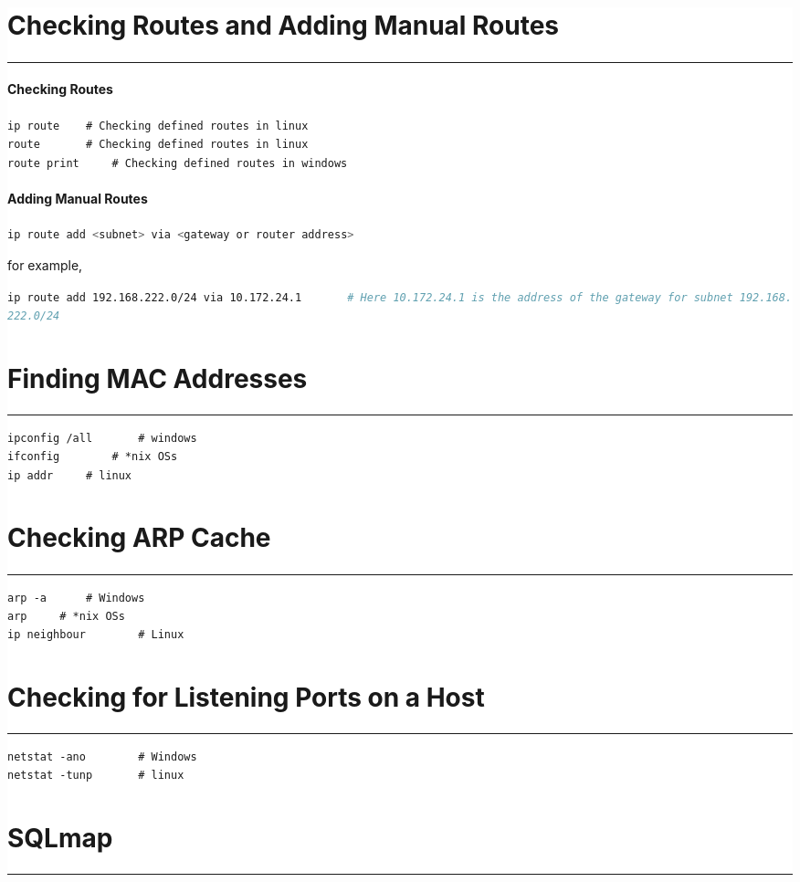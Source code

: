 
# Checking Routes and Adding Manual Routes
___

#### Checking Routes
```
ip route    # Checking defined routes in linux
route       # Checking defined routes in linux
route print     # Checking defined routes in windows
```
#### Adding Manual Routes
```sh
ip route add <subnet> via <gateway or router address>
```
for example,
```sh
ip route add 192.168.222.0/24 via 10.172.24.1       # Here 10.172.24.1 is the address of the gateway for subnet 192.168.222.0/24
```


# Finding MAC Addresses
___

```
ipconfig /all       # windows
ifconfig        # *nix OSs
ip addr     # linux
```

# Checking ARP Cache
___


```
arp -a      # Windows
arp     # *nix OSs
ip neighbour        # Linux 
```
# Checking for Listening Ports on a Host
___
```
netstat -ano        # Windows
netstat -tunp       # linux
```

# SQLmap
___
